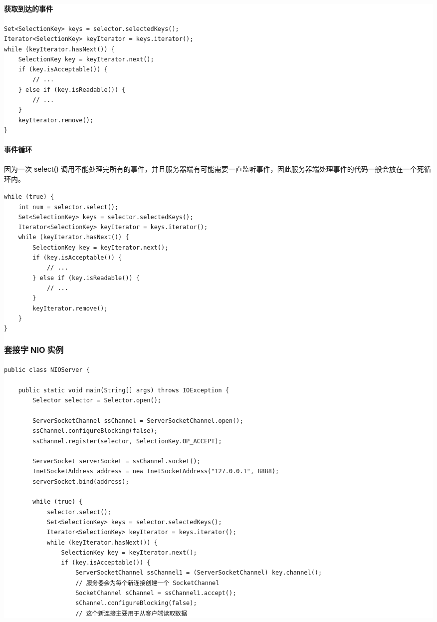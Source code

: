 #### **获取到达的事件**

```
Set<SelectionKey> keys = selector.selectedKeys();
Iterator<SelectionKey> keyIterator = keys.iterator();
while (keyIterator.hasNext()) {
    SelectionKey key = keyIterator.next();
    if (key.isAcceptable()) {
        // ...
    } else if (key.isReadable()) {
        // ...
    }
    keyIterator.remove();
}
```

#### **事件循环**

因为一次 select() 调用不能处理完所有的事件，并且服务器端有可能需要一直监听事件，因此服务器端处理事件的代码一般会放在一个死循环内。

```
while (true) {
    int num = selector.select();
    Set<SelectionKey> keys = selector.selectedKeys();
    Iterator<SelectionKey> keyIterator = keys.iterator();
    while (keyIterator.hasNext()) {
        SelectionKey key = keyIterator.next();
        if (key.isAcceptable()) {
            // ...
        } else if (key.isReadable()) {
            // ...
        }
        keyIterator.remove();
    }
}
```



### **套接字 NIO 实例**

```
public class NIOServer {

    public static void main(String[] args) throws IOException {
        Selector selector = Selector.open();

        ServerSocketChannel ssChannel = ServerSocketChannel.open();
        ssChannel.configureBlocking(false);
        ssChannel.register(selector, SelectionKey.OP_ACCEPT);

        ServerSocket serverSocket = ssChannel.socket();
        InetSocketAddress address = new InetSocketAddress("127.0.0.1", 8888);
        serverSocket.bind(address);

        while (true) {
            selector.select();
            Set<SelectionKey> keys = selector.selectedKeys();
            Iterator<SelectionKey> keyIterator = keys.iterator();
            while (keyIterator.hasNext()) {
                SelectionKey key = keyIterator.next();
                if (key.isAcceptable()) {
                    ServerSocketChannel ssChannel1 = (ServerSocketChannel) key.channel();
                    // 服务器会为每个新连接创建一个 SocketChannel
                    SocketChannel sChannel = ssChannel1.accept();
                    sChannel.configureBlocking(false);
                    // 这个新连接主要用于从客户端读取数据
```